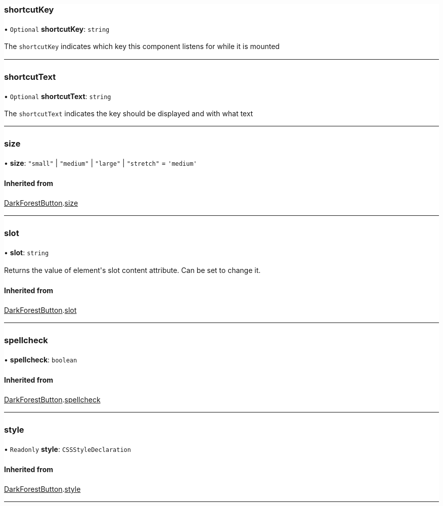 
### shortcutKey

• `Optional` **shortcutKey**: `string`

The `shortcutKey` indicates which key this component listens for while it is mounted

---

### shortcutText

• `Optional` **shortcutText**: `string`

The `shortcutText` indicates the key should be displayed and with what text

---

### size

• **size**: `"small"` \| `"medium"` \| `"large"` \| `"stretch"` = `'medium'`

#### Inherited from

[DarkForestButton](DarkForestButton.md).[size](DarkForestButton.md#size)

---

### slot

• **slot**: `string`

Returns the value of element's slot content attribute. Can be set to change it.

#### Inherited from

[DarkForestButton](DarkForestButton.md).[slot](DarkForestButton.md#slot)

---

### spellcheck

• **spellcheck**: `boolean`

#### Inherited from

[DarkForestButton](DarkForestButton.md).[spellcheck](DarkForestButton.md#spellcheck)

---

### style

• `Readonly` **style**: `CSSStyleDeclaration`

#### Inherited from

[DarkForestButton](DarkForestButton.md).[style](DarkForestButton.md#style)

---